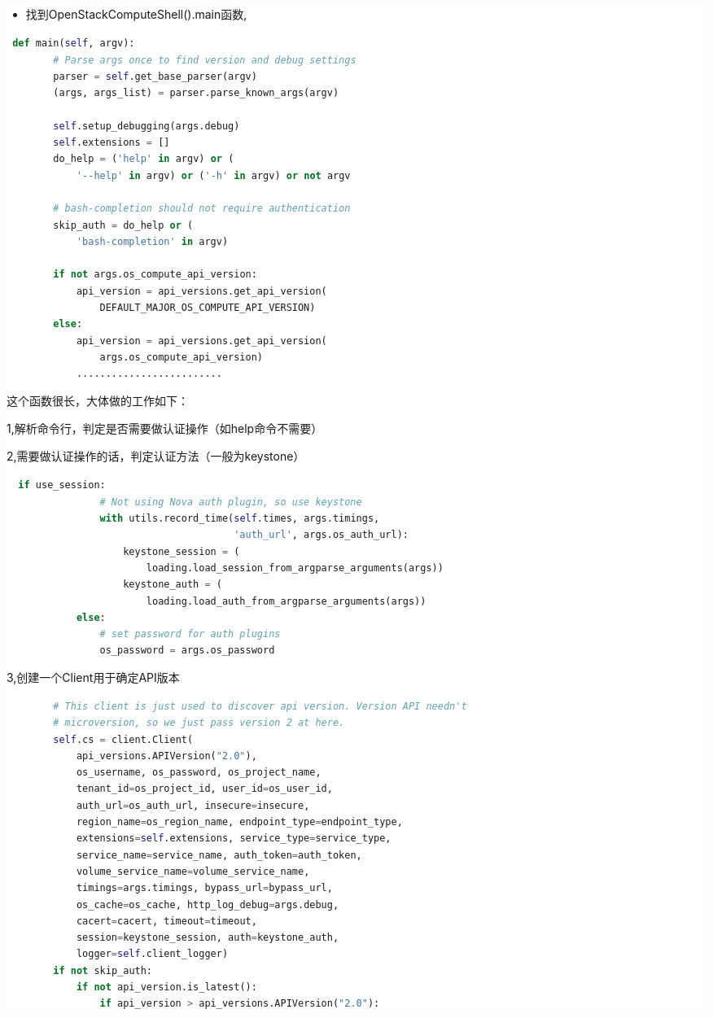  - 找到OpenStackComputeShell().main函数,

```python
 def main(self, argv):
        # Parse args once to find version and debug settings
        parser = self.get_base_parser(argv)
        (args, args_list) = parser.parse_known_args(argv)

        self.setup_debugging(args.debug)
        self.extensions = []
        do_help = ('help' in argv) or (
            '--help' in argv) or ('-h' in argv) or not argv

        # bash-completion should not require authentication
        skip_auth = do_help or (
            'bash-completion' in argv)

        if not args.os_compute_api_version:
            api_version = api_versions.get_api_version(
                DEFAULT_MAJOR_OS_COMPUTE_API_VERSION)
        else:
            api_version = api_versions.get_api_version(
                args.os_compute_api_version)
            .........................
```

这个函数很长，大体做的工作如下：

1,解析命令行，判定是否需要做认证操作（如help命令不需要）

2,需要做认证操作的话，判定认证方法（一般为keystone）

``` python
  if use_session:
                # Not using Nova auth plugin, so use keystone
                with utils.record_time(self.times, args.timings,
                                       'auth_url', args.os_auth_url):
                    keystone_session = (
                        loading.load_session_from_argparse_arguments(args))
                    keystone_auth = (
                        loading.load_auth_from_argparse_arguments(args))
            else:
                # set password for auth plugins
                os_password = args.os_password
```

3,创建一个Client用于确定API版本

``` python
        # This client is just used to discover api version. Version API needn't
        # microversion, so we just pass version 2 at here.
        self.cs = client.Client(
            api_versions.APIVersion("2.0"),
            os_username, os_password, os_project_name,
            tenant_id=os_project_id, user_id=os_user_id,
            auth_url=os_auth_url, insecure=insecure,
            region_name=os_region_name, endpoint_type=endpoint_type,
            extensions=self.extensions, service_type=service_type,
            service_name=service_name, auth_token=auth_token,
            volume_service_name=volume_service_name,
            timings=args.timings, bypass_url=bypass_url,
            os_cache=os_cache, http_log_debug=args.debug,
            cacert=cacert, timeout=timeout,
            session=keystone_session, auth=keystone_auth,
            logger=self.client_logger)
        if not skip_auth:
            if not api_version.is_latest():
                if api_version > api_versions.APIVersion("2.0"):
```